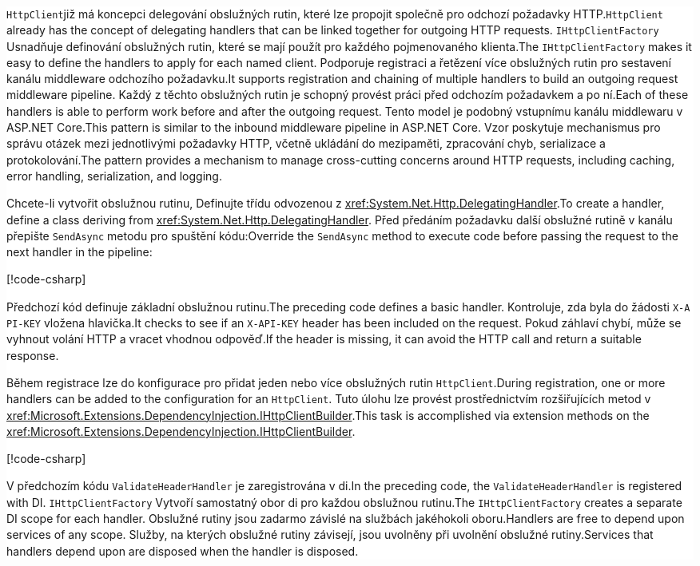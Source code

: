 <span data-ttu-id="8db92-390">`HttpClient`již má koncepci delegování obslužných rutin, které lze propojit společně pro odchozí požadavky HTTP.</span><span class="sxs-lookup"><span data-stu-id="8db92-390">`HttpClient` already has the concept of delegating handlers that can be linked together for outgoing HTTP requests.</span></span> <span data-ttu-id="8db92-391">`IHttpClientFactory` Usnadňuje definování obslužných rutin, které se mají použít pro každého pojmenovaného klienta.</span><span class="sxs-lookup"><span data-stu-id="8db92-391">The `IHttpClientFactory` makes it easy to define the handlers to apply for each named client.</span></span> <span data-ttu-id="8db92-392">Podporuje registraci a řetězení více obslužných rutin pro sestavení kanálu middleware odchozího požadavku.</span><span class="sxs-lookup"><span data-stu-id="8db92-392">It supports registration and chaining of multiple handlers to build an outgoing request middleware pipeline.</span></span> <span data-ttu-id="8db92-393">Každý z těchto obslužných rutin je schopný provést práci před odchozím požadavkem a po ní.</span><span class="sxs-lookup"><span data-stu-id="8db92-393">Each of these handlers is able to perform work before and after the outgoing request.</span></span> <span data-ttu-id="8db92-394">Tento model je podobný vstupnímu kanálu middlewaru v ASP.NET Core.</span><span class="sxs-lookup"><span data-stu-id="8db92-394">This pattern is similar to the inbound middleware pipeline in ASP.NET Core.</span></span> <span data-ttu-id="8db92-395">Vzor poskytuje mechanismus pro správu otázek mezi jednotlivými požadavky HTTP, včetně ukládání do mezipaměti, zpracování chyb, serializace a protokolování.</span><span class="sxs-lookup"><span data-stu-id="8db92-395">The pattern provides a mechanism to manage cross-cutting concerns around HTTP requests, including caching, error handling, serialization, and logging.</span></span>

<span data-ttu-id="8db92-396">Chcete-li vytvořit obslužnou rutinu, Definujte třídu odvozenou z <xref:System.Net.Http.DelegatingHandler>.</span><span class="sxs-lookup"><span data-stu-id="8db92-396">To create a handler, define a class deriving from <xref:System.Net.Http.DelegatingHandler>.</span></span> <span data-ttu-id="8db92-397">Před předáním požadavku další obslužné rutině v kanálu přepište `SendAsync` metodu pro spuštění kódu:</span><span class="sxs-lookup"><span data-stu-id="8db92-397">Override the `SendAsync` method to execute code before passing the request to the next handler in the pipeline:</span></span>

[!code-csharp[](http-requests/samples/2.x/HttpClientFactorySample/Handlers/ValidateHeaderHandler.cs?name=snippet1)]

<span data-ttu-id="8db92-398">Předchozí kód definuje základní obslužnou rutinu.</span><span class="sxs-lookup"><span data-stu-id="8db92-398">The preceding code defines a basic handler.</span></span> <span data-ttu-id="8db92-399">Kontroluje, zda byla do žádosti `X-API-KEY` vložena hlavička.</span><span class="sxs-lookup"><span data-stu-id="8db92-399">It checks to see if an `X-API-KEY` header has been included on the request.</span></span> <span data-ttu-id="8db92-400">Pokud záhlaví chybí, může se vyhnout volání HTTP a vracet vhodnou odpověď.</span><span class="sxs-lookup"><span data-stu-id="8db92-400">If the header is missing, it can avoid the HTTP call and return a suitable response.</span></span>

<span data-ttu-id="8db92-401">Během registrace lze do konfigurace pro přidat jeden nebo více obslužných rutin `HttpClient`.</span><span class="sxs-lookup"><span data-stu-id="8db92-401">During registration, one or more handlers can be added to the configuration for an `HttpClient`.</span></span> <span data-ttu-id="8db92-402">Tuto úlohu lze provést prostřednictvím rozšiřujících metod v <xref:Microsoft.Extensions.DependencyInjection.IHttpClientBuilder>.</span><span class="sxs-lookup"><span data-stu-id="8db92-402">This task is accomplished via extension methods on the <xref:Microsoft.Extensions.DependencyInjection.IHttpClientBuilder>.</span></span>

[!code-csharp[](http-requests/samples/2.x/HttpClientFactorySample/Startup.cs?name=snippet5)]

<span data-ttu-id="8db92-403">V předchozím kódu `ValidateHeaderHandler` je zaregistrována v di.</span><span class="sxs-lookup"><span data-stu-id="8db92-403">In the preceding code, the `ValidateHeaderHandler` is registered with DI.</span></span> <span data-ttu-id="8db92-404">`IHttpClientFactory` Vytvoří samostatný obor di pro každou obslužnou rutinu.</span><span class="sxs-lookup"><span data-stu-id="8db92-404">The `IHttpClientFactory` creates a separate DI scope for each handler.</span></span> <span data-ttu-id="8db92-405">Obslužné rutiny jsou zadarmo závislé na službách jakéhokoli oboru.</span><span class="sxs-lookup"><span data-stu-id="8db92-405">Handlers are free to depend upon services of any scope.</span></span> <span data-ttu-id="8db92-406">Služby, na kterých obslužné rutiny závisejí, jsou uvolněny při uvolnění obslužné rutiny.</span><span class="sxs-lookup"><span data-stu-id="8db92-406">Services that handlers depend upon are disposed when the handler is disposed.</span></span>
